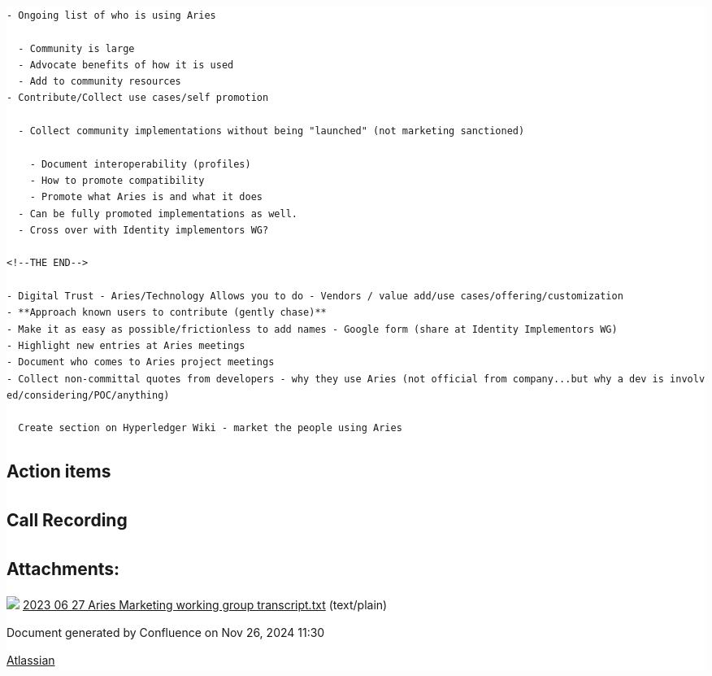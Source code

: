     - Ongoing list of who is using Aries
      
      - Community is large
      - Advocate benefits of how it is used
      - Add to community resources
    - Contribute/Collect use cases/self promotion
      
      - Collect community implementations without being "launched" (not marketing sanctioned) 
        
        - Document interoperability (profiles)
        - How to promote compatibility
        - Promote what Aries is and what it does
      - Can be fully promoted implementations as well.
      - Cross over with Identity implementors WG?
    
    <!--THE END-->
    
    - Digital Trust - Aries/Technology Allows you to do - Vendors / value add/use cases/offering/customization
    - **Approach known users to contribute (gently chase)**
    - Make it as easy as possible/frictionless to add names - Google form (share at Identity Implementors WG)
    - Highlight new entries at Aries meetings
    - Document who comes to Aries project meetings
    - Collect non-committal quotes from developers - why they use Aries (not official from company...but why a dev is involved/considering/POC/anything)
      
      Create section on Hyperledger Wiki - market the people using Aries

## Action items

## Call Recording

## Attachments:

![](images/icons/bullet_blue.gif) [2023 06 27 Aries Marketing working group transcript.txt](attachments/18510334/18519252.txt) (text/plain)

Document generated by Confluence on Nov 26, 2024 11:30

[Atlassian](http://www.atlassian.com/)
